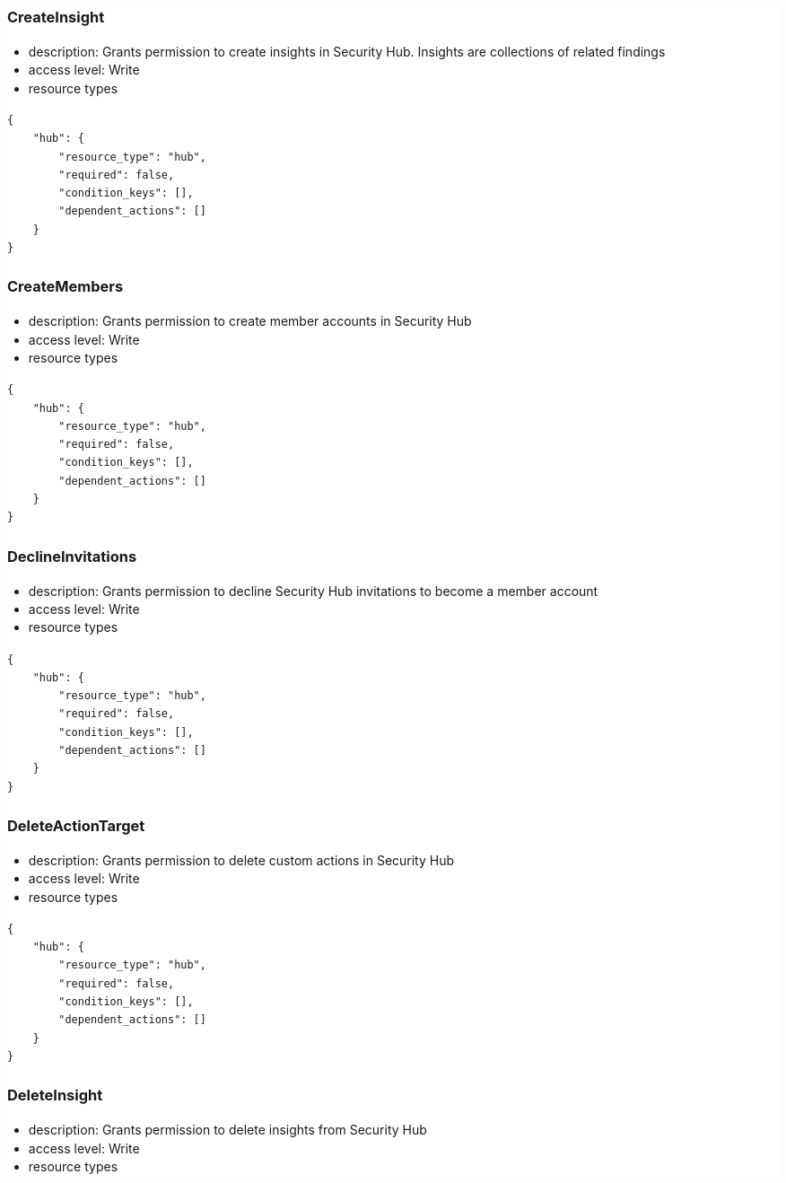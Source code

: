 ### CreateInsight
- description: Grants permission to create insights in Security Hub. Insights are collections of related findings
- access level: Write
- resource types
```
{
    "hub": {
        "resource_type": "hub",
        "required": false,
        "condition_keys": [],
        "dependent_actions": []
    }
}
```
### CreateMembers
- description: Grants permission to create member accounts in Security Hub
- access level: Write
- resource types
```
{
    "hub": {
        "resource_type": "hub",
        "required": false,
        "condition_keys": [],
        "dependent_actions": []
    }
}
```
### DeclineInvitations
- description: Grants permission to decline Security Hub invitations to become a member account
- access level: Write
- resource types
```
{
    "hub": {
        "resource_type": "hub",
        "required": false,
        "condition_keys": [],
        "dependent_actions": []
    }
}
```
### DeleteActionTarget
- description: Grants permission to delete custom actions in Security Hub
- access level: Write
- resource types
```
{
    "hub": {
        "resource_type": "hub",
        "required": false,
        "condition_keys": [],
        "dependent_actions": []
    }
}
```
### DeleteInsight
- description: Grants permission to delete insights from Security Hub
- access level: Write
- resource types
```
```